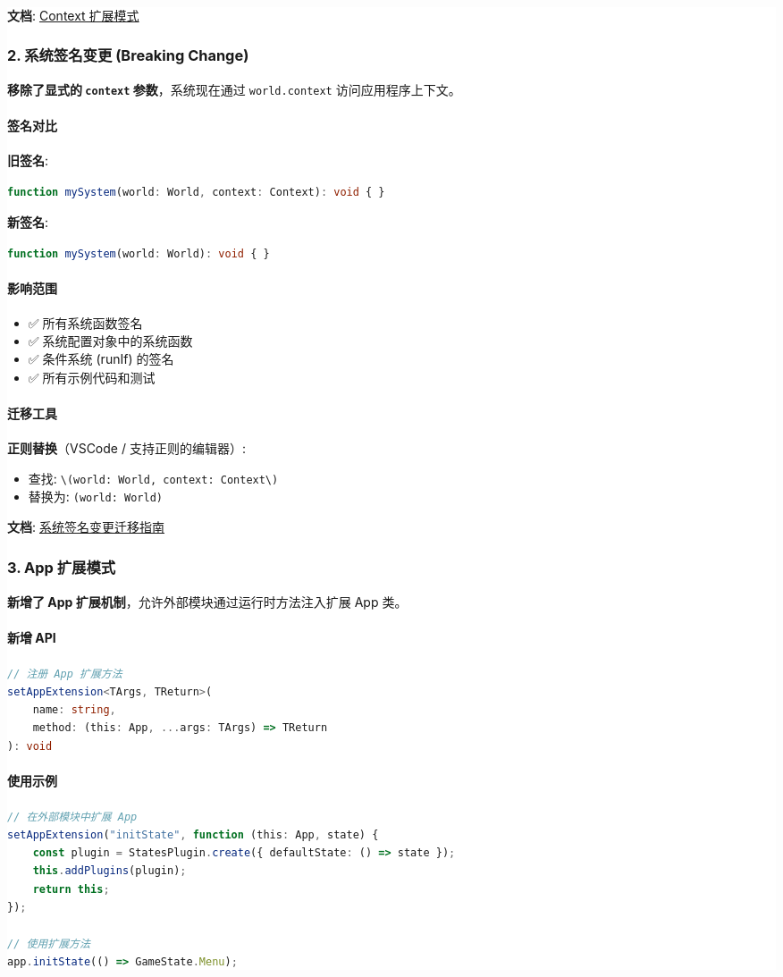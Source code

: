 **文档**: [Context 扩展模式](./architecture/context-extension-pattern.md)

### 2. 系统签名变更 (Breaking Change)

**移除了显式的 `context` 参数**，系统现在通过 `world.context` 访问应用程序上下文。

#### 签名对比

**旧签名**:
```typescript
function mySystem(world: World, context: Context): void { }
```

**新签名**:
```typescript
function mySystem(world: World): void { }
```

#### 影响范围

- ✅ 所有系统函数签名
- ✅ 系统配置对象中的系统函数
- ✅ 条件系统 (runIf) 的签名
- ✅ 所有示例代码和测试

#### 迁移工具

**正则替换**（VSCode / 支持正则的编辑器）:
- 查找: `\(world: World, context: Context\)`
- 替换为: `(world: World)`

**文档**: [系统签名变更迁移指南](./architecture/migration/system-signature-changes.md)

### 3. App 扩展模式

**新增了 App 扩展机制**，允许外部模块通过运行时方法注入扩展 App 类。

#### 新增 API

```typescript
// 注册 App 扩展方法
setAppExtension<TArgs, TReturn>(
    name: string,
    method: (this: App, ...args: TArgs) => TReturn
): void
```

#### 使用示例

```typescript
// 在外部模块中扩展 App
setAppExtension("initState", function (this: App, state) {
    const plugin = StatesPlugin.create({ defaultState: () => state });
    this.addPlugins(plugin);
    return this;
});

// 使用扩展方法
app.initState(() => GameState.Menu);
```
